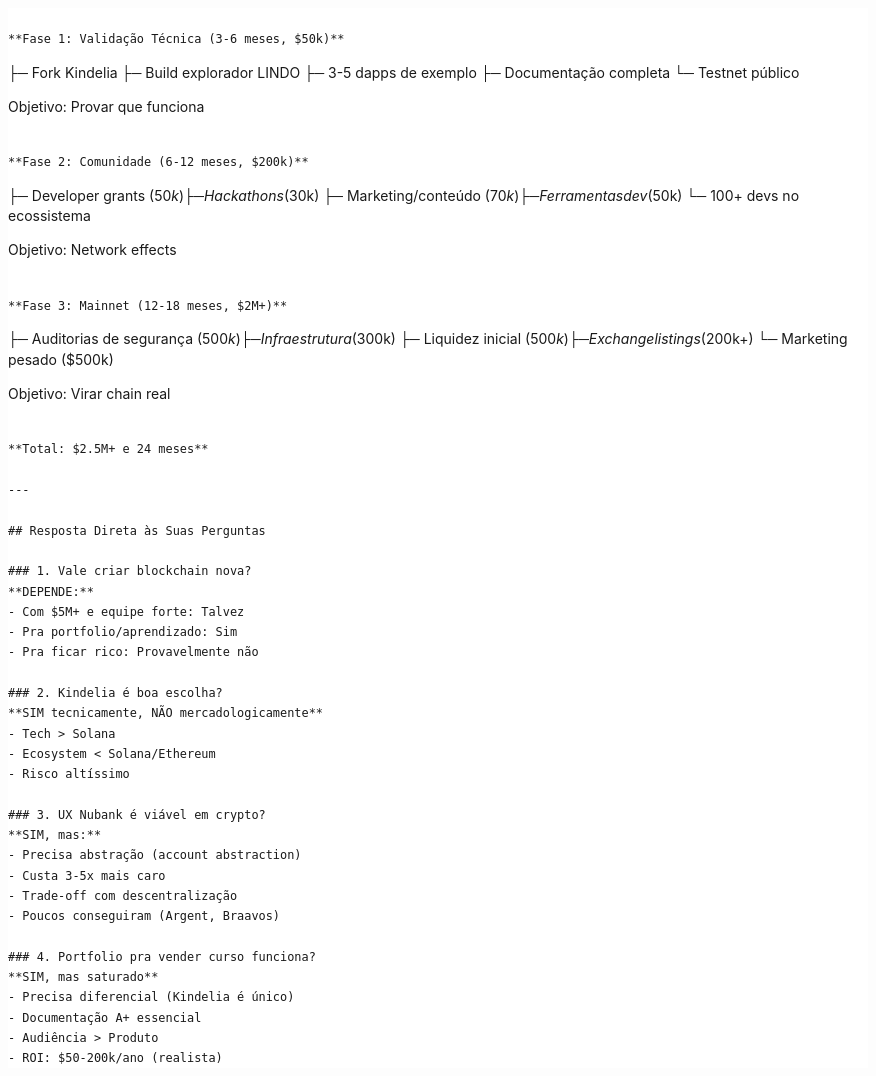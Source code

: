 ```

**Fase 1: Validação Técnica (3-6 meses, $50k)**
```
├─ Fork Kindelia
├─ Build explorador LINDO
├─ 3-5 dapps de exemplo
├─ Documentação completa
└─ Testnet público

Objetivo: Provar que funciona
```

**Fase 2: Comunidade (6-12 meses, $200k)**
```
├─ Developer grants ($50k)
├─ Hackathons ($30k)
├─ Marketing/conteúdo ($70k)
├─ Ferramentas dev ($50k)
└─ 100+ devs no ecossistema

Objetivo: Network effects
```

**Fase 3: Mainnet (12-18 meses, $2M+)**
```
├─ Auditorias de segurança ($500k)
├─ Infraestrutura ($300k)
├─ Liquidez inicial ($500k)
├─ Exchange listings ($200k+)
└─ Marketing pesado ($500k)

Objetivo: Virar chain real
```

**Total: $2.5M+ e 24 meses**

---

## Resposta Direta às Suas Perguntas

### 1. Vale criar blockchain nova?
**DEPENDE:**
- Com $5M+ e equipe forte: Talvez
- Pra portfolio/aprendizado: Sim
- Pra ficar rico: Provavelmente não

### 2. Kindelia é boa escolha?
**SIM tecnicamente, NÃO mercadologicamente**
- Tech > Solana
- Ecosystem < Solana/Ethereum
- Risco altíssimo

### 3. UX Nubank é viável em crypto?
**SIM, mas:**
- Precisa abstração (account abstraction)
- Custa 3-5x mais caro
- Trade-off com descentralização
- Poucos conseguiram (Argent, Braavos)

### 4. Portfolio pra vender curso funciona?
**SIM, mas saturado**
- Precisa diferencial (Kindelia é único)
- Documentação A+ essencial
- Audiência > Produto
- ROI: $50-200k/ano (realista)
```